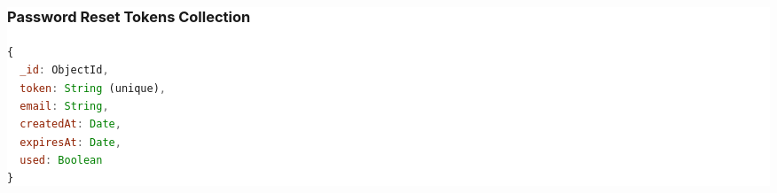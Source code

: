 ### Password Reset Tokens Collection
```javascript
{
  _id: ObjectId,
  token: String (unique),
  email: String,
  createdAt: Date,
  expiresAt: Date,
  used: Boolean
}
``` 